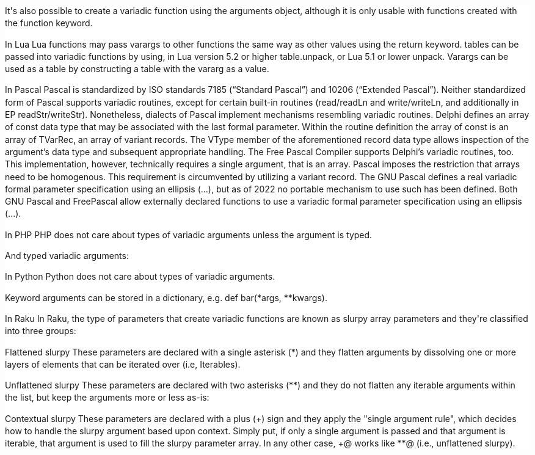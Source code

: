 It's also possible to create a variadic function using the arguments object, although it is only usable with functions created with the function keyword.

In Lua
Lua functions may pass varargs to other functions the same way as other values using the return keyword. tables can be passed into variadic functions by using, in Lua version 5.2 or higher table.unpack, or Lua 5.1 or lower unpack. Varargs can be used as a table by constructing a table with the vararg as a value.

In Pascal
Pascal is standardized by ISO standards 7185 (“Standard Pascal”) and 10206 (“Extended Pascal”).
Neither standardized form of Pascal supports variadic routines, except for certain built-in routines (read/readLn and write/writeLn, and additionally in EP readStr/writeStr).
Nonetheless, dialects of Pascal implement mechanisms resembling variadic routines.
Delphi defines an array of const data type that may be associated with the last formal parameter.
Within the routine definition the array of const is an array of TVarRec, an array of variant records.
The VType member of the aforementioned record data type allows inspection of the argument’s data type and subsequent appropriate handling.
The Free Pascal Compiler supports Delphi’s variadic routines, too.
This implementation, however, technically requires a single argument, that is an array.
Pascal imposes the restriction that arrays need to be homogenous.
This requirement is circumvented by utilizing a variant record.
The GNU Pascal defines a real variadic formal parameter specification using an ellipsis (...), but as of 2022 no portable mechanism to use such has been defined.
Both GNU Pascal and FreePascal allow externally declared functions to use a variadic formal parameter specification using an ellipsis (...).

In PHP
PHP does not care about types of variadic arguments unless the argument is typed.

And typed variadic arguments:

In Python
Python does not care about types of variadic arguments.

Keyword arguments can be stored in a dictionary, e.g. def bar(*args, **kwargs).

In Raku
In Raku, the type of parameters that create variadic functions are known as slurpy array parameters and they're classified into three groups:

Flattened slurpy
These parameters are declared with a single asterisk (*) and they flatten arguments by dissolving one or more layers of elements that can be iterated over (i.e, Iterables).

Unflattened slurpy
These parameters are declared with two asterisks (**) and they do not flatten any iterable arguments within the list, but keep the arguments more or less as-is:

Contextual slurpy
These parameters are declared with a plus (+) sign and they apply the "single argument rule", which decides how to handle the slurpy argument based upon context. Simply put, if only a single argument is passed and that argument is iterable, that argument is used to fill the slurpy parameter array. In any other case, +@ works like **@ (i.e., unflattened slurpy).
